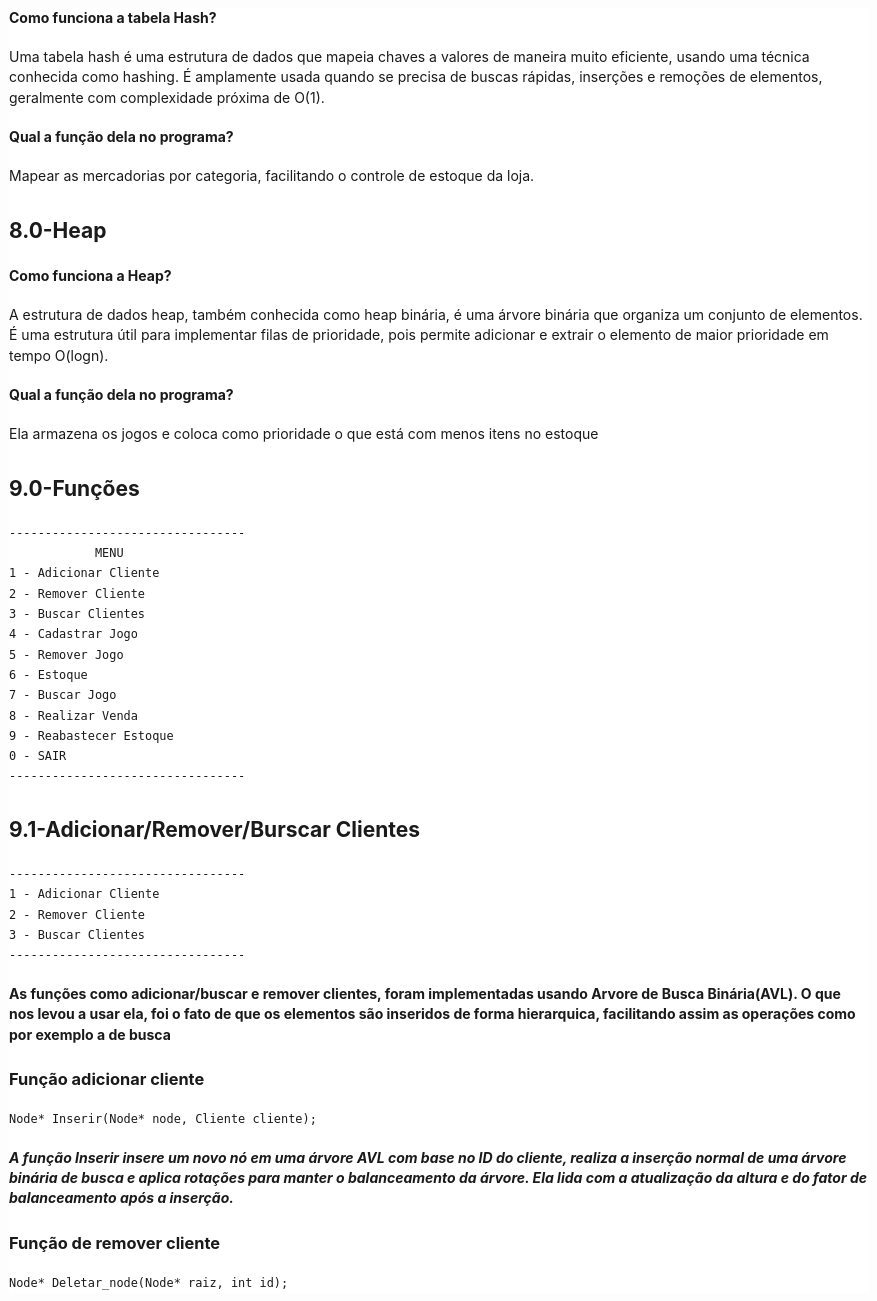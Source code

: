 #### Como funciona a tabela Hash?<br>
Uma tabela hash é uma estrutura de dados que mapeia chaves a valores de maneira muito eficiente, usando uma técnica conhecida como hashing. É amplamente usada quando se precisa de buscas rápidas, inserções e remoções de elementos, geralmente com complexidade próxima de O(1).
#### Qual a função dela no programa?
Mapear as mercadorias por categoria, facilitando o controle de estoque da loja.

## **8.0-Heap**

#### Como funciona a Heap?<br>
A estrutura de dados heap, também conhecida como heap binária, é uma árvore binária que organiza um conjunto de elementos. É uma estrutura útil para implementar filas de prioridade, pois permite adicionar e extrair o elemento de maior prioridade em tempo O(logn).

#### Qual a função dela no programa?
Ela armazena os jogos e coloca como prioridade o que está com menos itens no estoque

## **9.0-Funções** 
```
---------------------------------
            MENU
1 - Adicionar Cliente
2 - Remover Cliente
3 - Buscar Clientes
4 - Cadastrar Jogo
5 - Remover Jogo
6 - Estoque
7 - Buscar Jogo
8 - Realizar Venda
9 - Reabastecer Estoque
0 - SAIR
---------------------------------
```
## **9.1-Adicionar/Remover/Burscar Clientes**
```
---------------------------------
1 - Adicionar Cliente
2 - Remover Cliente
3 - Buscar Clientes
---------------------------------
```
#### As funções como adicionar/buscar e remover clientes, foram implementadas usando Arvore de Busca Binária(AVL). O que nos levou a usar ela, foi o fato de que os elementos são inseridos de forma hierarquica, facilitando assim as operações como por exemplo a de busca 
### **Função adicionar cliente**
```
Node* Inserir(Node* node, Cliente cliente);
```
##### A função Inserir insere um novo nó em uma árvore AVL com base no ID do cliente, realiza a inserção normal de uma árvore binária de busca e aplica rotações para manter o balanceamento da árvore. Ela lida com a atualização da altura e do fator de balanceamento após a inserção.
### **Função de remover cliente**
```
Node* Deletar_node(Node* raiz, int id);
```
